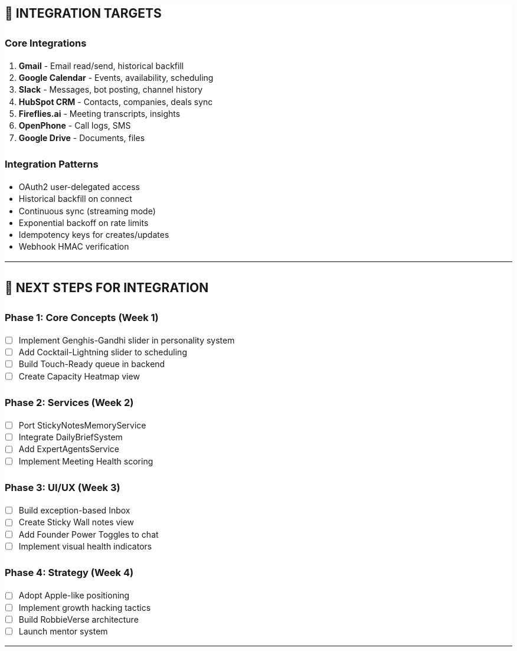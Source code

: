 
## 📝 INTEGRATION TARGETS

### Core Integrations
1. **Gmail** - Email read/send, historical backfill
2. **Google Calendar** - Events, availability, scheduling
3. **Slack** - Messages, bot posting, channel history
4. **HubSpot CRM** - Contacts, companies, deals sync
5. **Fireflies.ai** - Meeting transcripts, insights
6. **OpenPhone** - Call logs, SMS
7. **Google Drive** - Documents, files

### Integration Patterns
- OAuth2 user-delegated access
- Historical backfill on connect
- Continuous sync (streaming mode)
- Exponential backoff on rate limits
- Idempotency keys for creates/updates
- Webhook HMAC verification

---

## 🎯 NEXT STEPS FOR INTEGRATION

### Phase 1: Core Concepts (Week 1)
- [ ] Implement Genghis-Gandhi slider in personality system
- [ ] Add Cocktail-Lightning slider to scheduling
- [ ] Build Touch-Ready queue in backend
- [ ] Create Capacity Heatmap view

### Phase 2: Services (Week 2)
- [ ] Port StickyNotesMemoryService
- [ ] Integrate DailyBriefSystem
- [ ] Add ExpertAgentsService
- [ ] Implement Meeting Health scoring

### Phase 3: UI/UX (Week 3)
- [ ] Build exception-based Inbox
- [ ] Create Sticky Wall notes view
- [ ] Add Founder Power Toggles to chat
- [ ] Implement visual health indicators

### Phase 4: Strategy (Week 4)
- [ ] Adopt Apple-like positioning
- [ ] Implement growth hacking tactics
- [ ] Build RobbieVerse architecture
- [ ] Launch mentor system

---
